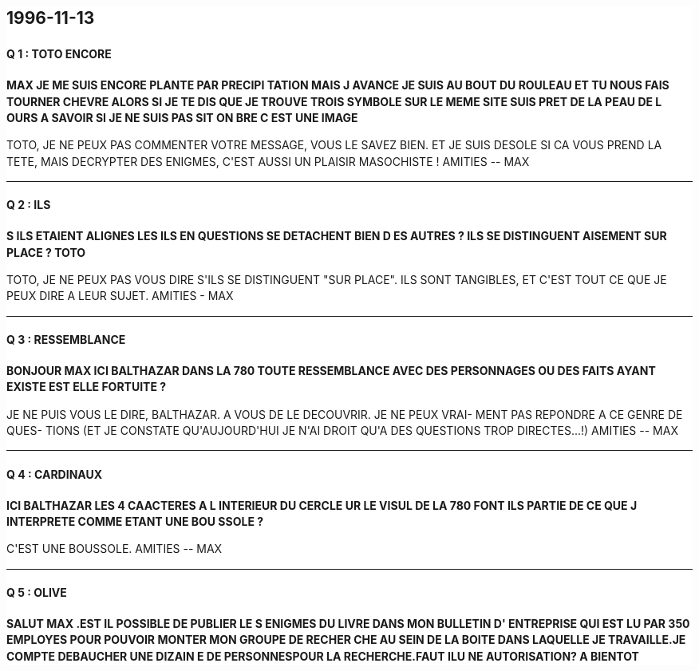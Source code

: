 ## 1996-11-13

#### Q 1 : TOTO ENCORE

**MAX JE ME SUIS ENCORE PLANTE PAR PRECIPI TATION MAIS J
 AVANCE JE SUIS AU BOUT DU  ROULEAU ET TU NOUS FAIS TOURNER CHEVRE
ALORS SI JE TE DIS QUE JE TROUVE TROIS   SYMBOLE SUR LE MEME SITE SUIS
PRET DE LA  PEAU DE L OURS  A SAVOIR SI JE NE SUIS  PAS SIT ON BRE C EST
 UNE IMAGE**

TOTO, JE NE PEUX PAS COMMENTER VOTRE MESSAGE, VOUS LE
SAVEZ BIEN. ET JE SUIS DESOLE SI CA VOUS PREND LA TETE, MAIS DECRYPTER
DES ENIGMES, C'EST AUSSI UN PLAISIR MASOCHISTE ! AMITIES -- MAX

---

#### Q 2 : ILS

**S ILS ETAIENT ALIGNES LES ILS EN QUESTIONS SE DETACHENT BIEN D ES AUTRES ? ILS SE DISTINGUENT AISEMENT  SUR PLACE ?  TOTO**

TOTO, JE NE PEUX PAS VOUS DIRE S'ILS SE DISTINGUENT
"SUR PLACE". ILS SONT TANGIBLES, ET C'EST TOUT CE QUE JE PEUX DIRE A
LEUR SUJET. AMITIES - MAX

---

#### Q 3 : RESSEMBLANCE

**BONJOUR MAX ICI BALTHAZAR DANS LA 780 TOUTE RESSEMBLANCE AVEC DES  PERSONNAGES OU DES FAITS AYANT EXISTE    EST ELLE FORTUITE ?**

JE NE PUIS VOUS LE DIRE, BALTHAZAR. A VOUS DE LE
DECOUVRIR. JE NE PEUX VRAI- MENT PAS REPONDRE A CE GENRE DE QUES- TIONS
(ET JE CONSTATE QU'AUJOURD'HUI JE N'AI DROIT QU'A DES QUESTIONS TROP
DIRECTES...!) AMITIES -- MAX

---

#### Q 4 : CARDINAUX

**ICI BALTHAZAR LES 4 CAACTERES A L INTERIEUR DU CERCLE
UR LE VISUL DE LA 780 FONT ILS PARTIE DE  CE QUE J INTERPRETE COMME
ETANT UNE BOU SSOLE ?**

C'EST UNE BOUSSOLE. AMITIES -- MAX

---

#### Q 5 : OLIVE

**SALUT MAX .EST IL POSSIBLE DE PUBLIER LE S ENIGMES DU
LIVRE DANS MON BULLETIN D'  ENTREPRISE QUI EST LU PAR 350 EMPLOYES
POUR POUVOIR MONTER MON GROUPE DE RECHER CHE AU SEIN DE LA BOITE DANS
LAQUELLE JE TRAVAILLE.JE COMPTE DEBAUCHER UNE DIZAIN E DE PERSONNESPOUR
LA RECHERCHE.FAUT ILU NE AUTORISATION?     A BIENTOT**
